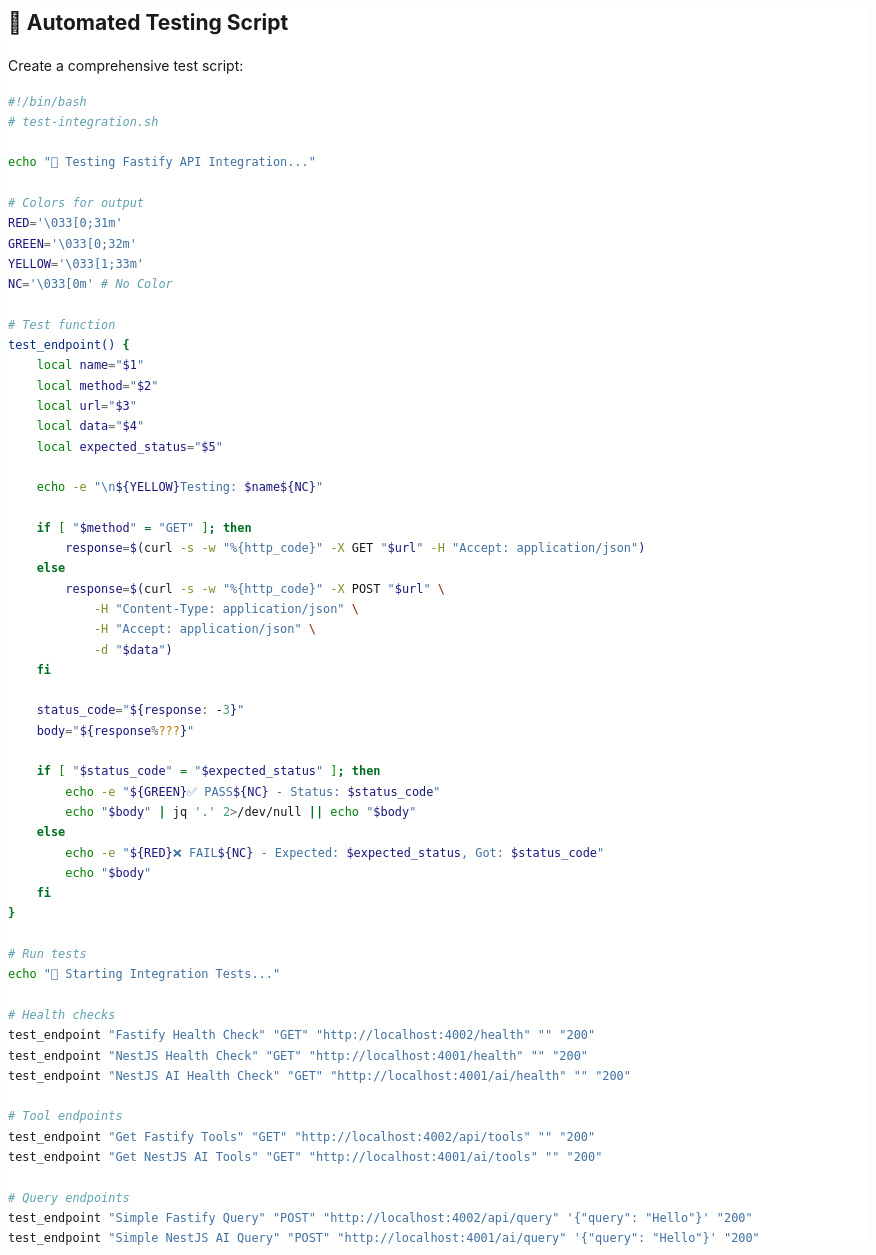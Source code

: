 ## 🧪 Automated Testing Script

Create a comprehensive test script:

```bash
#!/bin/bash
# test-integration.sh

echo "🧪 Testing Fastify API Integration..."

# Colors for output
RED='\033[0;31m'
GREEN='\033[0;32m'
YELLOW='\033[1;33m'
NC='\033[0m' # No Color

# Test function
test_endpoint() {
    local name="$1"
    local method="$2"
    local url="$3"
    local data="$4"
    local expected_status="$5"
    
    echo -e "\n${YELLOW}Testing: $name${NC}"
    
    if [ "$method" = "GET" ]; then
        response=$(curl -s -w "%{http_code}" -X GET "$url" -H "Accept: application/json")
    else
        response=$(curl -s -w "%{http_code}" -X POST "$url" \
            -H "Content-Type: application/json" \
            -H "Accept: application/json" \
            -d "$data")
    fi
    
    status_code="${response: -3}"
    body="${response%???}"
    
    if [ "$status_code" = "$expected_status" ]; then
        echo -e "${GREEN}✅ PASS${NC} - Status: $status_code"
        echo "$body" | jq '.' 2>/dev/null || echo "$body"
    else
        echo -e "${RED}❌ FAIL${NC} - Expected: $expected_status, Got: $status_code"
        echo "$body"
    fi
}

# Run tests
echo "🚀 Starting Integration Tests..."

# Health checks
test_endpoint "Fastify Health Check" "GET" "http://localhost:4002/health" "" "200"
test_endpoint "NestJS Health Check" "GET" "http://localhost:4001/health" "" "200"
test_endpoint "NestJS AI Health Check" "GET" "http://localhost:4001/ai/health" "" "200"

# Tool endpoints
test_endpoint "Get Fastify Tools" "GET" "http://localhost:4002/api/tools" "" "200"
test_endpoint "Get NestJS AI Tools" "GET" "http://localhost:4001/ai/tools" "" "200"

# Query endpoints
test_endpoint "Simple Fastify Query" "POST" "http://localhost:4002/api/query" '{"query": "Hello"}' "200"
test_endpoint "Simple NestJS AI Query" "POST" "http://localhost:4001/ai/query" '{"query": "Hello"}' "200"
```